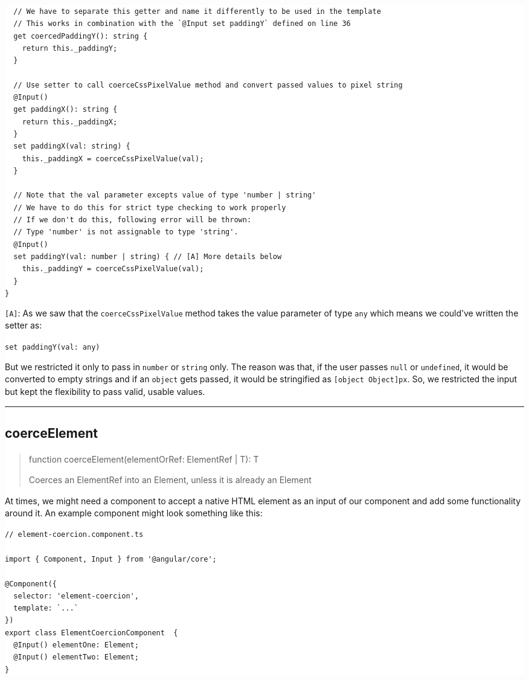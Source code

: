 ```
  // We have to separate this getter and name it differently to be used in the template
  // This works in combination with the `@Input set paddingY` defined on line 36
  get coercedPaddingY(): string {
    return this._paddingY;
  }

  // Use setter to call coerceCssPixelValue method and convert passed values to pixel string
  @Input()
  get paddingX(): string {
    return this._paddingX;
  }
  set paddingX(val: string) {
    this._paddingX = coerceCssPixelValue(val);
  }

  // Note that the val parameter excepts value of type 'number | string'
  // We have to do this for strict type checking to work properly
  // If we don't do this, following error will be thrown:
  // Type 'number' is not assignable to type 'string'.
  @Input()
  set paddingY(val: number | string) { // [A] More details below
    this._paddingY = coerceCssPixelValue(val);
  }
}
```

`[A]`: As we saw that the `coerceCssPixelValue` method takes the value parameter of type `any` which means we could’ve written the setter as:

`set paddingY(val: any)`

But we restricted it only to pass in `number` or `string` only. The reason was that, if the user passes `null` or `undefined`, it would be converted to empty strings and if an `object` gets passed, it would be stringified as `[object Object]px`. So, we restricted the input but kept the flexibility to pass valid, usable values.
***
## coerceElement

> function coerceElement(elementOrRef: ElementRef | T): T
>
> Coerces an ElementRef into an Element, unless it is already an Element

At times, we might need a component to accept a native HTML element as an input of our component and add some functionality around it. An example component might look something like this:

```
// element-coercion.component.ts

import { Component, Input } from '@angular/core';

@Component({
  selector: 'element-coercion',
  template: `...`
})
export class ElementCoercionComponent  {
  @Input() elementOne: Element;
  @Input() elementTwo: Element;
}
```
